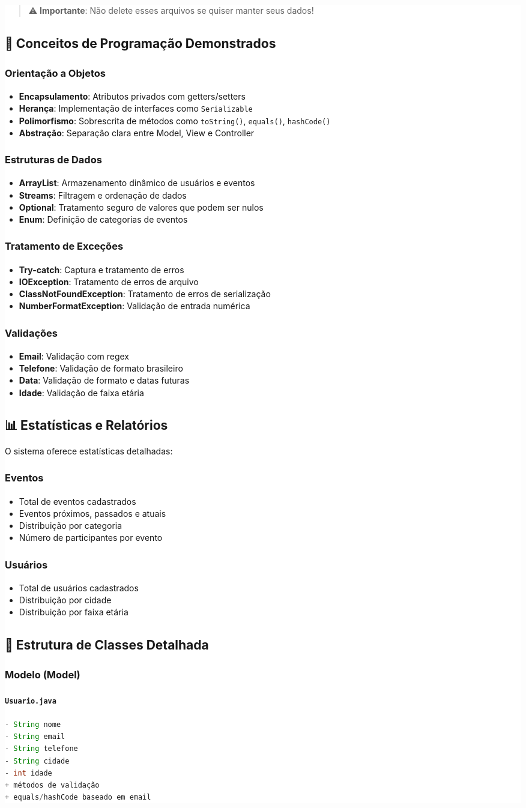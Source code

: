 > ⚠️ **Importante**: Não delete esses arquivos se quiser manter seus dados!

## 🧪 Conceitos de Programação Demonstrados

### Orientação a Objetos
- **Encapsulamento**: Atributos privados com getters/setters
- **Herança**: Implementação de interfaces como `Serializable`
- **Polimorfismo**: Sobrescrita de métodos como `toString()`, `equals()`, `hashCode()`
- **Abstração**: Separação clara entre Model, View e Controller

### Estruturas de Dados
- **ArrayList**: Armazenamento dinâmico de usuários e eventos
- **Streams**: Filtragem e ordenação de dados
- **Optional**: Tratamento seguro de valores que podem ser nulos
- **Enum**: Definição de categorias de eventos

### Tratamento de Exceções
- **Try-catch**: Captura e tratamento de erros
- **IOException**: Tratamento de erros de arquivo
- **ClassNotFoundException**: Tratamento de erros de serialização
- **NumberFormatException**: Validação de entrada numérica

### Validações
- **Email**: Validação com regex
- **Telefone**: Validação de formato brasileiro
- **Data**: Validação de formato e datas futuras
- **Idade**: Validação de faixa etária

## 📊 Estatísticas e Relatórios

O sistema oferece estatísticas detalhadas:

### Eventos
- Total de eventos cadastrados
- Eventos próximos, passados e atuais
- Distribuição por categoria
- Número de participantes por evento

### Usuários
- Total de usuários cadastrados
- Distribuição por cidade
- Distribuição por faixa etária

## 🔧 Estrutura de Classes Detalhada

### Modelo (Model)

#### `Usuario.java`
```java
- String nome
- String email
- String telefone
- String cidade
- int idade
+ métodos de validação
+ equals/hashCode baseado em email
```
